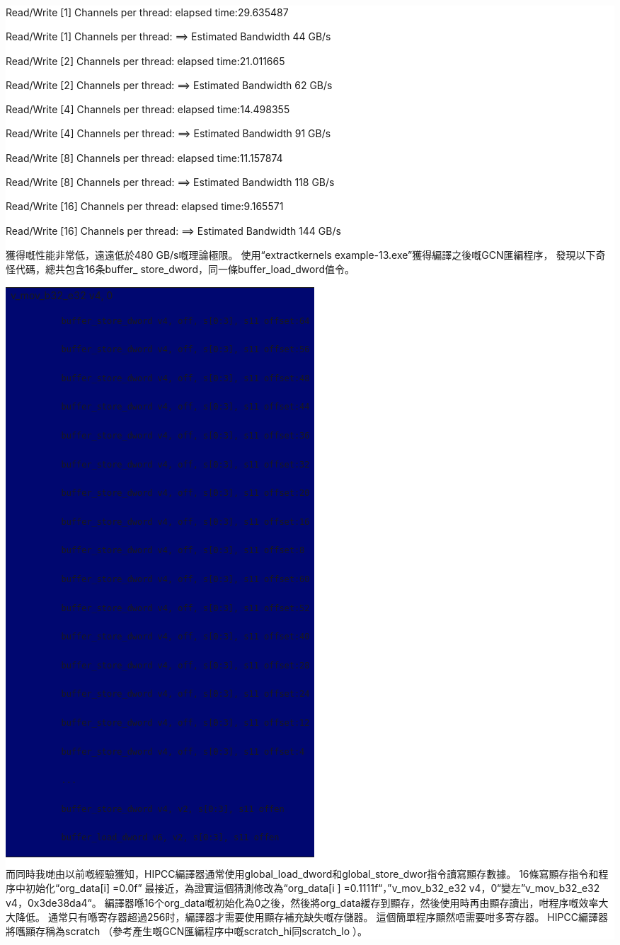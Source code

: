 Read/Write [1] Channels per thread:  elapsed time:29.635487

Read/Write [1] Channels per thread:  ==> Estimated Bandwidth 44  GB/s

Read/Write [2] Channels per thread:  elapsed time:21.011665

Read/Write [2] Channels per thread:  ==> Estimated Bandwidth 62  GB/s

Read/Write [4] Channels per thread:  elapsed time:14.498355

Read/Write [4] Channels per thread:  ==> Estimated Bandwidth 91  GB/s

Read/Write [8] Channels per thread:  elapsed time:11.157874

Read/Write [8] Channels per thread:  ==> Estimated Bandwidth 118  GB/s

Read/Write [16] Channels per thread:  elapsed time:9.165571

Read/Write [16] Channels per thread:  ==> Estimated Bandwidth 144  GB/s
</td></tr></table>
獲得嘅性能非常低，遠遠低於480 GB/s嘅理論極限。  使用“extractkernels example-13.exe”獲得編譯之後嘅GCN匯編程序， 發現以下奇怪代碼，總共包含16条buffer_ store_dword，同一條buffer_load_dword值令。 
<table><tr><td bgcolor=“#707070”>
               v_mov_b32_e32 v4, 0

              buffer_store_dword v4, off, s[0:3], s11 offset:64

              buffer_store_dword v4, off, s[0:3], s11 offset:56

              buffer_store_dword v4, off, s[0:3], s11 offset:48

              buffer_store_dword v4, off, s[0:3], s11 offset:44

              buffer_store_dword v4, off, s[0:3], s11 offset:36

              buffer_store_dword v4, off, s[0:3], s11 offset:32

              buffer_store_dword v4, off, s[0:3], s11 offset:20

              buffer_store_dword v4, off, s[0:3], s11 offset:16

              buffer_store_dword v4, off, s[0:3], s11 offset:8 

              buffer_store_dword v4, off, s[0:3], s11 offset:60

              buffer_store_dword v4, off, s[0:3], s11 offset:52

              buffer_store_dword v4, off, s[0:3], s11 offset:40

              buffer_store_dword v4, off, s[0:3], s11 offset:28

              buffer_store_dword v4, off, s[0:3], s11 offset:24

              buffer_store_dword v4, off, s[0:3], s11 offset:12

              buffer_store_dword v4, off, s[0:3], s11 offset:4 

              ...

              buffer_store_dword v4, v2, s[0:3], s11 offen

              buffer_load_dword v6, v2, s[0:3], s11 offen
</td></tr></table>
而同時我哋由以前嘅經驗獲知，HIPCC編譯器通常使用global_load_dword和global_store_dwor指令讀寫顯存數據。 16條寫顯存指令和程序中初始化“org_data[i] =0.0f” 最接近，為證實這個猜測修改為“org_data[i ] =0.1111f“，”v_mov_b32_e32 v4，0“變左”v_mov_b32_e32 v4，0x3de38da4“。 編譯器喺16个org_data嘅初始化為0之後，然後將org_data緩存到顯存，然後使用時再由顯存讀出，咁程序嘅效率大大降低。  通常只有喺寄存器超過256时，編譯器才需要使用顯存補充缺失嘅存儲器。 這個簡單程序顯然唔需要咁多寄存器。 HIPCC編譯器將嚿顯存稱為scratch （參考產生嘅GCN匯編程序中嘅scratch_hi同scratch_lo ）。 
